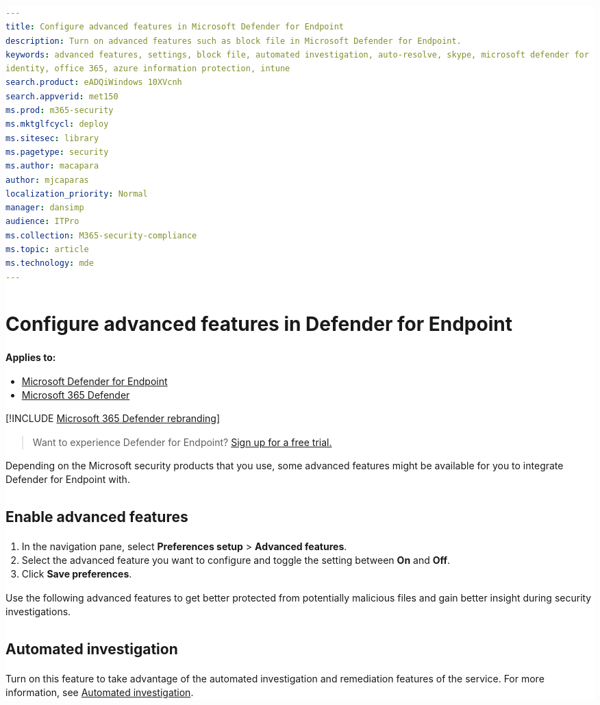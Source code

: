 ```yaml
---
title: Configure advanced features in Microsoft Defender for Endpoint
description: Turn on advanced features such as block file in Microsoft Defender for Endpoint.
keywords: advanced features, settings, block file, automated investigation, auto-resolve, skype, microsoft defender for identity, office 365, azure information protection, intune
search.product: eADQiWindows 10XVcnh
search.appverid: met150
ms.prod: m365-security
ms.mktglfcycl: deploy
ms.sitesec: library
ms.pagetype: security
ms.author: macapara
author: mjcaparas
localization_priority: Normal
manager: dansimp
audience: ITPro
ms.collection: M365-security-compliance
ms.topic: article
ms.technology: mde
---
```


# Configure advanced features in Defender for Endpoint

**Applies to:**
- [Microsoft Defender for Endpoint](https://go.microsoft.com/fwlink/p/?linkid=2154037)
- [Microsoft 365 Defender](https://go.microsoft.com/fwlink/?linkid=2118804)

[!INCLUDE [Microsoft 365 Defender rebranding](../../includes/microsoft-defender.md)]


> Want to experience Defender for Endpoint? [Sign up for a free trial.](https://www.microsoft.com/microsoft-365/windows/microsoft-defender-atp?ocid=docs-wdatp-advancedfeats-abovefoldlink)

Depending on the Microsoft security products that you use, some advanced features might be available for you to integrate Defender for Endpoint with.

## Enable advanced features

1. In the navigation pane, select **Preferences setup** > **Advanced features**.
2. Select the advanced feature you want to configure and toggle the setting between **On** and **Off**.
3. Click **Save preferences**.

Use the following advanced features to get better protected from potentially malicious files and gain better insight during security investigations.

## Automated investigation

Turn on this feature to take advantage of the automated investigation and remediation features of the service. For more information, see [Automated investigation](automated-investigations.md).
